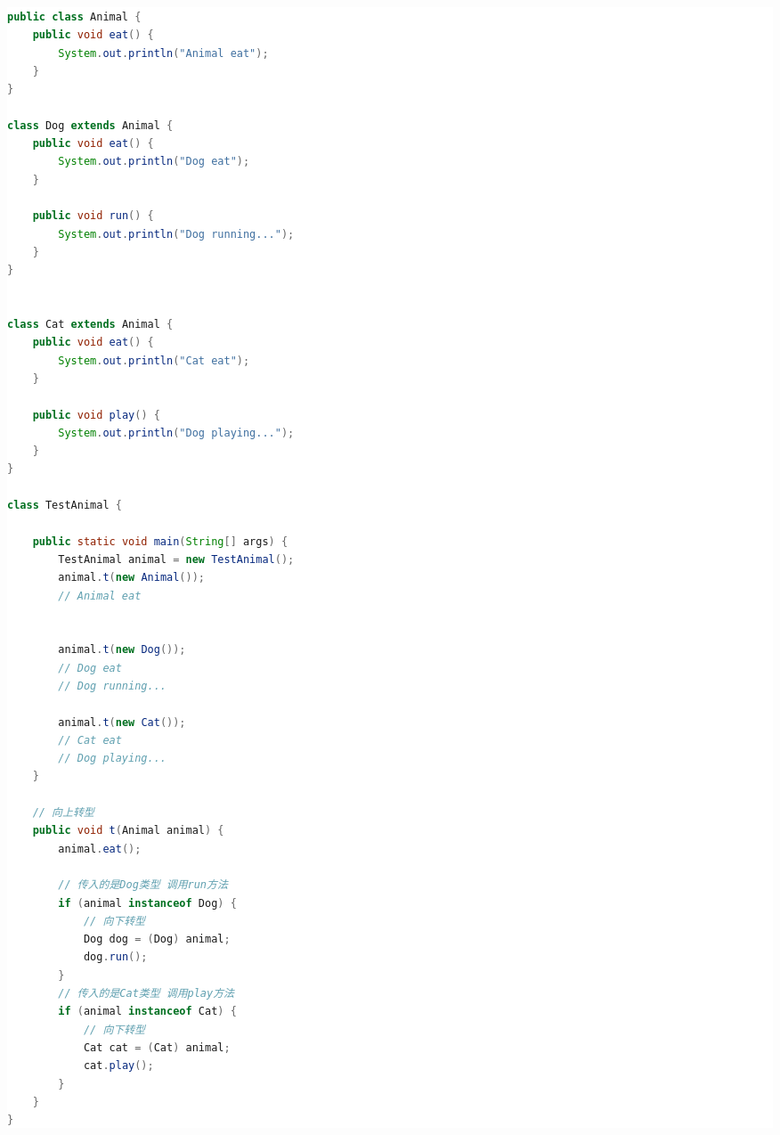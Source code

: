   ```java
  public class Animal {
      public void eat() {
          System.out.println("Animal eat");
      }
  }
  
  class Dog extends Animal {
      public void eat() {
          System.out.println("Dog eat");
      }
  
      public void run() {
          System.out.println("Dog running...");
      }
  }
  
  
  class Cat extends Animal {
      public void eat() {
          System.out.println("Cat eat");
      }
  
      public void play() {
          System.out.println("Dog playing...");
      }
  }
  
  class TestAnimal {
  
      public static void main(String[] args) {
          TestAnimal animal = new TestAnimal();
          animal.t(new Animal());
          // Animal eat
  
  
          animal.t(new Dog());
          // Dog eat
          // Dog running...
  
          animal.t(new Cat());
          // Cat eat
          // Dog playing...
      }
  
      // 向上转型
      public void t(Animal animal) {
          animal.eat();
  
          // 传入的是Dog类型 调用run方法
          if (animal instanceof Dog) {
              // 向下转型
              Dog dog = (Dog) animal;
              dog.run();
          }
          // 传入的是Cat类型 调用play方法
          if (animal instanceof Cat) {
              // 向下转型
              Cat cat = (Cat) animal;
              cat.play();
          }
      }
  }
  ```